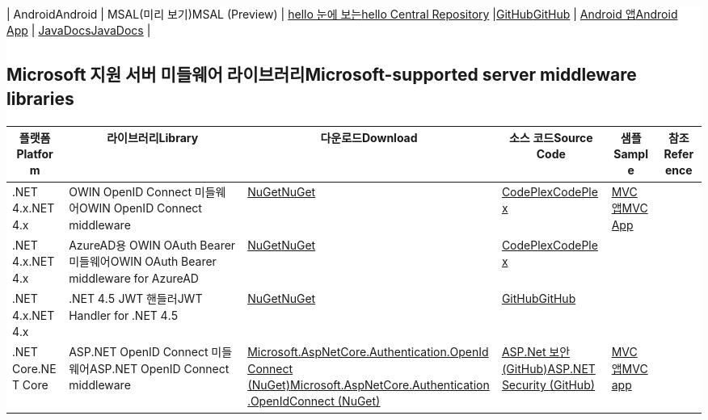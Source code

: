 | <span data-ttu-id="3fbee-156">Android</span><span class="sxs-lookup"><span data-stu-id="3fbee-156">Android</span></span> | <span data-ttu-id="3fbee-157">MSAL(미리 보기)</span><span class="sxs-lookup"><span data-stu-id="3fbee-157">MSAL (Preview)</span></span> | [<span data-ttu-id="3fbee-158">hello 눈에 보는</span><span class="sxs-lookup"><span data-stu-id="3fbee-158">hello Central Repository</span></span>](https://repo1.maven.org/maven2/com/microsoft/identity/client/msal/) |[<span data-ttu-id="3fbee-159">GitHub</span><span class="sxs-lookup"><span data-stu-id="3fbee-159">GitHub</span></span>](https://github.com/AzureAD/microsoft-authentication-library-for-android) | [<span data-ttu-id="3fbee-160">Android 앱</span><span class="sxs-lookup"><span data-stu-id="3fbee-160">Android App</span></span>](guidedsetups/active-directory-mobileanddesktopapp-android-intro.md) | [<span data-ttu-id="3fbee-161">JavaDocs</span><span class="sxs-lookup"><span data-stu-id="3fbee-161">JavaDocs</span></span>](http://javadoc.io/doc/com.microsoft.identity.client/msal) |

## <a name="microsoft-supported-server-middleware-libraries"></a><span data-ttu-id="3fbee-162">Microsoft 지원 서버 미들웨어 라이브러리</span><span class="sxs-lookup"><span data-stu-id="3fbee-162">Microsoft-supported server middleware libraries</span></span>

| <span data-ttu-id="3fbee-163">플랫폼</span><span class="sxs-lookup"><span data-stu-id="3fbee-163">Platform</span></span> | <span data-ttu-id="3fbee-164">라이브러리</span><span class="sxs-lookup"><span data-stu-id="3fbee-164">Library</span></span> | <span data-ttu-id="3fbee-165">다운로드</span><span class="sxs-lookup"><span data-stu-id="3fbee-165">Download</span></span> | <span data-ttu-id="3fbee-166">소스 코드</span><span class="sxs-lookup"><span data-stu-id="3fbee-166">Source Code</span></span> | <span data-ttu-id="3fbee-167">샘플</span><span class="sxs-lookup"><span data-stu-id="3fbee-167">Sample</span></span> | <span data-ttu-id="3fbee-168">참조</span><span class="sxs-lookup"><span data-stu-id="3fbee-168">Reference</span></span>
| --- | --- | --- | --- | --- | --- |
| <span data-ttu-id="3fbee-169">.NET 4.x</span><span class="sxs-lookup"><span data-stu-id="3fbee-169">.NET 4.x</span></span> | <span data-ttu-id="3fbee-170">OWIN OpenID Connect 미들웨어</span><span class="sxs-lookup"><span data-stu-id="3fbee-170">OWIN OpenID Connect middleware</span></span> |[<span data-ttu-id="3fbee-171">NuGet</span><span class="sxs-lookup"><span data-stu-id="3fbee-171">NuGet</span></span>](https://www.nuget.org/packages/Microsoft.Owin.Security.OpenIdConnect) |[<span data-ttu-id="3fbee-172">CodePlex</span><span class="sxs-lookup"><span data-stu-id="3fbee-172">CodePlex</span></span>](http://katanaproject.codeplex.com) |[<span data-ttu-id="3fbee-173">MVC 앱</span><span class="sxs-lookup"><span data-stu-id="3fbee-173">MVC App</span></span>](guidedsetups/active-directory-serversidewebapp-aspnetwebappowin-intro.md) | |
| <span data-ttu-id="3fbee-174">.NET 4.x</span><span class="sxs-lookup"><span data-stu-id="3fbee-174">.NET 4.x</span></span> | <span data-ttu-id="3fbee-175">AzureAD용 OWIN OAuth Bearer 미들웨어</span><span class="sxs-lookup"><span data-stu-id="3fbee-175">OWIN OAuth Bearer middleware for AzureAD</span></span> |[<span data-ttu-id="3fbee-176">NuGet</span><span class="sxs-lookup"><span data-stu-id="3fbee-176">NuGet</span></span>](https://www.nuget.org/packages/Microsoft.Owin.Security.ActiveDirectory/) |[<span data-ttu-id="3fbee-177">CodePlex</span><span class="sxs-lookup"><span data-stu-id="3fbee-177">CodePlex</span></span>](http://katanaproject.codeplex.com) |  | |
| <span data-ttu-id="3fbee-178">.NET 4.x</span><span class="sxs-lookup"><span data-stu-id="3fbee-178">.NET 4.x</span></span> | <span data-ttu-id="3fbee-179">.NET 4.5 JWT 핸들러</span><span class="sxs-lookup"><span data-stu-id="3fbee-179">JWT Handler for .NET 4.5</span></span> | [<span data-ttu-id="3fbee-180">NuGet</span><span class="sxs-lookup"><span data-stu-id="3fbee-180">NuGet</span></span>](https://www.nuget.org/packages/System.IdentityModel.Tokens.Jwt/4.0.4.403061554) | [<span data-ttu-id="3fbee-181">GitHub</span><span class="sxs-lookup"><span data-stu-id="3fbee-181">GitHub</span></span>](https://github.com/AzureAD/azure-activedirectory-identitymodel-extensions-for-dotnet) | | |
| <span data-ttu-id="3fbee-182">.NET Core</span><span class="sxs-lookup"><span data-stu-id="3fbee-182">.NET Core</span></span> | <span data-ttu-id="3fbee-183">ASP.NET OpenID Connect 미들웨어</span><span class="sxs-lookup"><span data-stu-id="3fbee-183">ASP.NET OpenID Connect middleware</span></span> |<span data-ttu-id="3fbee-184">[Microsoft.AspNetCore.Authentication.OpenIdConnect (NuGet)][ServerLib-NetCore-Owin-Oidc-Lib]</span><span class="sxs-lookup"><span data-stu-id="3fbee-184">[Microsoft.AspNetCore.Authentication.OpenIdConnect (NuGet)][ServerLib-NetCore-Owin-Oidc-Lib]</span></span> |<span data-ttu-id="3fbee-185">[ASP.Net 보안(GitHub)][ServerLib-NetCore-Owin-Oidc-Repo]</span><span class="sxs-lookup"><span data-stu-id="3fbee-185">[ASP.NET Security (GitHub)][ServerLib-NetCore-Owin-Oidc-Repo]</span></span> |[<span data-ttu-id="3fbee-186">MVC 앱</span><span class="sxs-lookup"><span data-stu-id="3fbee-186">MVC app</span></span>](https://github.com/Azure-Samples/active-directory-dotnet-webapp-openidconnect-aspnetcore-v2) |

[AAD-App-Model-V2-Overview]: ../active-directory-appmodel-v2-overview.md
[ClientLib-NET-Lib]: http://www.nuget.org/packages/Microsoft.Identity.Client
[ClientLib-NET-Repo]: https://github.com/AzureAD/microsoft-authentication-library-for-dotnet
[ClientLib-NET-Sample]: active-directory-v2-devquickstarts-wpf.md
[ClientLib-Node-Lib]: https://www.npmjs.com/package/passport-azure-ad
[ClientLib-Node-Repo]: https://github.com/AzureAD/passport-azure-ad
[Microsoft-SDL]: http://www.microsoft.com/sdl/default.aspx
[ServerLib-Net4-Owin-Oidc-Lib]: https://www.nuget.org/packages/Microsoft.Owin.Security.OpenIdConnect/
[ServerLib-Net4-Owin-Oidc-Repo]: http://katanaproject.codeplex.com/
[ServerLib-Net4-Owin-Oidc-Sample]: active-directory-v2-devquickstarts-dotnet-web.md
[ServerLib-Net4-Owin-Oauth-Lib]: https://www.nuget.org/packages/Microsoft.Owin.Security.OAuth/
[ServerLib-Net4-Owin-Oauth-Repo]: http://katanaproject.codeplex.com/
[ServerLib-Net4-Owin-Oauth-Sample]: https://azure.microsoft.com/en-us/documentation/articles/active-directory-v2-devquickstarts-dotnet-api/
[ServerLib-Net-Jwt-Lib]: https://www.nuget.org/packages/System.IdentityModel.Tokens.Jwt
[ServerLib-Net-Jwt-Repo]: https://github.com/AzureAD/azure-activedirectory-identitymodel-extensions-for-dotnet
[ServerLib-NetCore-Owin-Oidc-Lib]: https://www.nuget.org/packages/Microsoft.AspNetCore.Authentication.OpenIdConnect/
[ServerLib-NetCore-Owin-Oidc-Repo]: https://github.com/aspnet/Security
[ServerLib-NetCore-Owin-Oidc-Sample]: https://github.com/Azure-Samples/active-directory-dotnet-webapp-openidconnect-aspnetcore-v2
[ServerLib-NetCore-Owin-Oauth-Lib]: https://www.nuget.org/packages/Microsoft.AspNetCore.Authentication.OAuth/
[ServerLib-NetCore-Owin-Oauth-Repo]: https://github.com/aspnet/Security
[ServerLib-Node-Lib]: https://www.npmjs.com/package/passport-azure-ad
[ServerLib-Node-Repo]: https://github.com/AzureAD/passport-azure-ad/
[ServerLib-Node-Sample]: https://azure.microsoft.com/en-us/documentation/articles/active-directory-v2-devquickstarts-node-web/